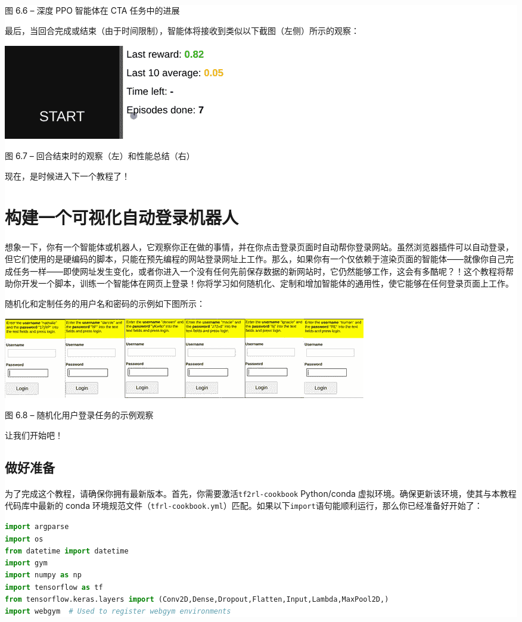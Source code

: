 图 6.6 – 深度 PPO 智能体在 CTA 任务中的进展

最后，当回合完成或结束（由于时间限制），智能体将接收到类似以下截图（左侧）所示的观察：

![图 6.7 – 回合结束时的观察（左）和性能总结（右）](img/B15074_06_07.jpg)

图 6.7 – 回合结束时的观察（左）和性能总结（右）

现在，是时候进入下一个教程了！

# 构建一个可视化自动登录机器人

想象一下，你有一个智能体或机器人，它观察你正在做的事情，并在你点击登录页面时自动帮你登录网站。虽然浏览器插件可以自动登录，但它们使用的是硬编码的脚本，只能在预先编程的网站登录网址上工作。那么，如果你有一个仅依赖于渲染页面的智能体——就像你自己完成任务一样——即使网址发生变化，或者你进入一个没有任何先前保存数据的新网站时，它仍然能够工作，这会有多酷呢？！这个教程将帮助你开发一个脚本，训练一个智能体在网页上登录！你将学习如何随机化、定制和增加智能体的通用性，使它能够在任何登录页面上工作。

随机化和定制任务的用户名和密码的示例如下图所示：

![图 6.8 – 随机化用户登录任务的示例观察](img/B15074_06_08.jpg)

图 6.8 – 随机化用户登录任务的示例观察

让我们开始吧！

## 做好准备

为了完成这个教程，请确保你拥有最新版本。首先，你需要激活`tf2rl-cookbook` Python/conda 虚拟环境。确保更新该环境，使其与本教程代码库中最新的 conda 环境规范文件（`tfrl-cookbook.yml`）匹配。如果以下`import`语句能顺利运行，那么你已经准备好开始了：

```py
import argparse
import os
from datetime import datetime
import gym
import numpy as np
import tensorflow as tf
from tensorflow.keras.layers import (Conv2D,Dense,Dropout,Flatten,Input,Lambda,MaxPool2D,)
import webgym  # Used to register webgym environments
```
